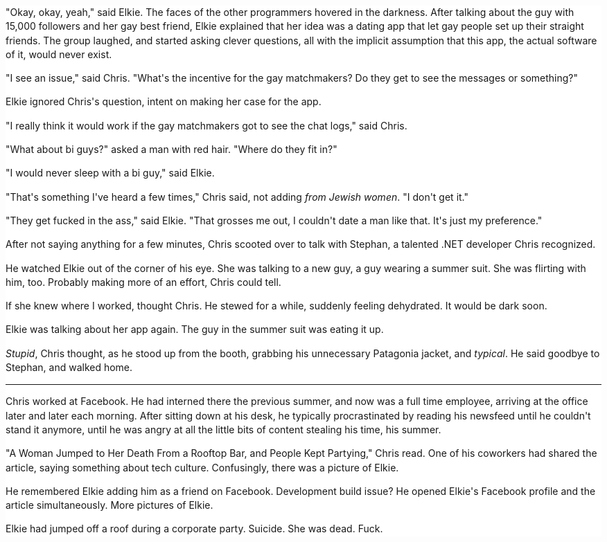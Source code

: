 "Okay, okay, yeah," said Elkie.  The faces of the other programmers hovered in
the darkness.  After talking about the guy with 15,000 followers and her gay
best friend, Elkie explained that her idea was a dating app that let gay people
set up their straight friends.  The group laughed, and started asking clever
questions, all with the implicit assumption that this app, the actual software
of it, would never exist.

"I see an issue," said Chris.  "What's the incentive for the gay matchmakers?
Do they get to see the messages or something?"

Elkie ignored Chris's question, intent on making her case for the app.  

"I really think it would work if the gay matchmakers got to see the chat logs,"
said Chris.

"What about bi guys?" asked a man with red hair.  "Where do they fit in?"

"I would never sleep with a bi guy," said Elkie.

"That's something I've heard a few times," Chris said, not adding *from Jewish
women*.  "I don't get it."

"They get fucked in the ass," said Elkie.  "That grosses me out, I couldn't date
a man like that.  It's just my preference."

After not saying anything for a few minutes, Chris scooted over to talk with
Stephan, a talented .NET developer Chris recognized.  

He watched Elkie out of the corner of his eye.  She was talking to a new guy, a
guy wearing a summer suit.  She was flirting with him, too.  Probably making
more of an effort, Chris could tell.

If she knew where I worked, thought Chris.  He stewed for a while, suddenly
feeling dehydrated.  It would be dark soon.

Elkie was talking about her app again.  The guy in the summer suit was eating it
up.

*Stupid*, Chris thought, as he stood up from the booth, grabbing his unnecessary
Patagonia jacket, and *typical*.  He said goodbye to Stephan, and walked home.

<hr>

Chris worked at Facebook.  He had interned there the previous summer, and now
was a full time employee, arriving at the office later and later each morning.
After sitting down at his desk, he typically procrastinated by reading his
newsfeed until he couldn't stand it anymore, until he was angry at all the
little bits of content stealing his time, his summer. 

"A Woman Jumped to Her Death From a Rooftop Bar, and People Kept Partying,"
Chris read.  One of his coworkers had shared the article, saying something about
tech culture.  Confusingly, there was a picture of Elkie.

He remembered Elkie adding him as a friend on Facebook.  Development build
issue?  He opened Elkie's Facebook profile and the article simultaneously.  More
pictures of Elkie.

Elkie had jumped off a roof during a corporate party.  Suicide.  She was dead.
Fuck.
